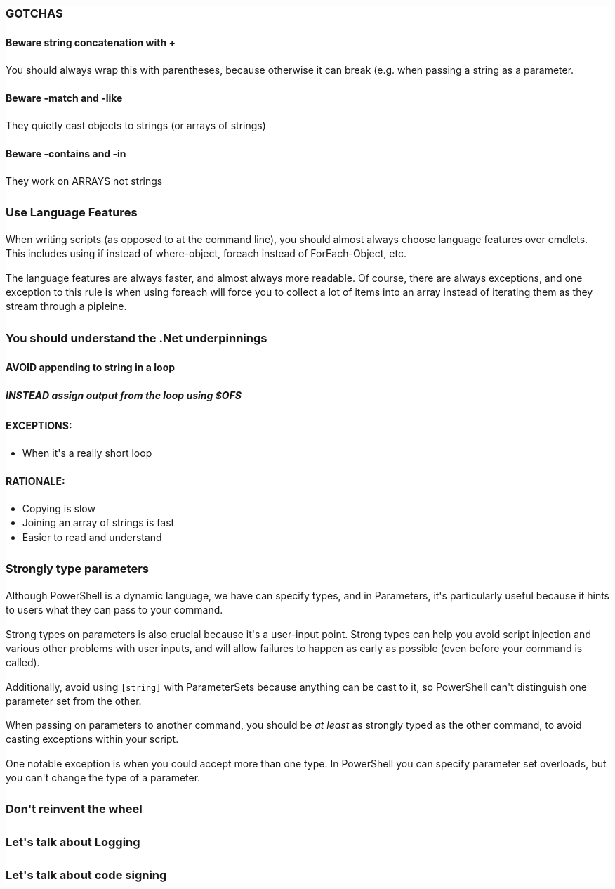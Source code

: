 ### GOTCHAS

#### Beware string concatenation with +
You should always wrap this with parentheses, because otherwise it can break (e.g. when passing a string as a parameter.

#### Beware -match and -like
They quietly cast objects to strings (or arrays of strings)

#### Beware -contains and -in
They work on ARRAYS not strings


### Use Language Features
When writing scripts (as opposed to at the command line), you should almost always choose language features over cmdlets. This includes using if instead of where-object, foreach instead of ForEach-Object, etc.

The language features are always faster, and almost always more readable. Of course, there are always exceptions, and one exception to this rule is when using foreach will force you to collect a lot of items into an array instead of iterating them as they stream through a pipleine.


### You should understand the .Net underpinnings

#### AVOID appending to string in a loop
##### INSTEAD assign output from the loop using $OFS
#### EXCEPTIONS:
* When it's a really short loop

#### RATIONALE:
* Copying is slow
* Joining an array of strings is fast
* Easier to read and understand


### Strongly type parameters
Although PowerShell is a dynamic language, we have can specify types, and in Parameters, it's particularly useful because it hints to users what they can pass to your command.

Strong types on parameters is also crucial because it's a user-input point.  Strong types can help you avoid script injection and various other problems with user inputs, and will allow failures to happen as early as possible (even before your command is called).

Additionally, avoid using `[string]` with ParameterSets because anything can be cast to it, so PowerShell can't distinguish one parameter set from the other.

When passing on parameters to another command, you should be _at least_ as strongly typed as the other command, to avoid casting exceptions within your script.

One notable exception is when you could accept more than one type. In PowerShell you can specify parameter set overloads, but you can't change the type of a parameter.


### Don't reinvent the wheel
### Let's talk about Logging
### Let's talk about code signing